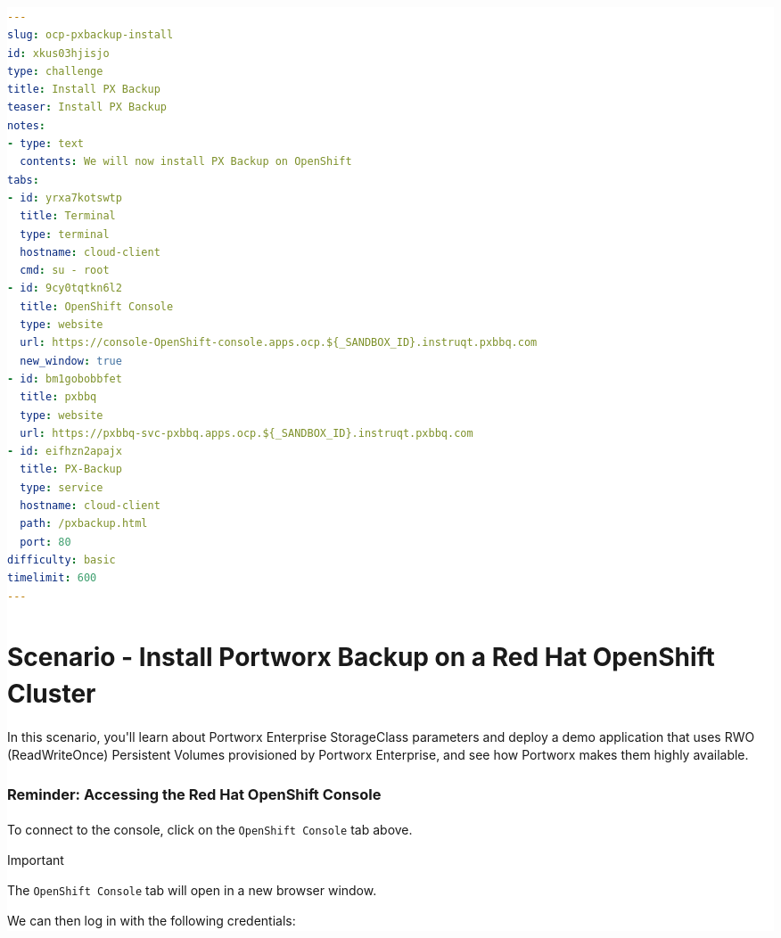 ```yaml
---
slug: ocp-pxbackup-install
id: xkus03hjisjo
type: challenge
title: Install PX Backup
teaser: Install PX Backup
notes:
- type: text
  contents: We will now install PX Backup on OpenShift
tabs:
- id: yrxa7kotswtp
  title: Terminal
  type: terminal
  hostname: cloud-client
  cmd: su - root
- id: 9cy0tqtkn6l2
  title: OpenShift Console
  type: website
  url: https://console-OpenShift-console.apps.ocp.${_SANDBOX_ID}.instruqt.pxbbq.com
  new_window: true
- id: bm1gobobbfet
  title: pxbbq
  type: website
  url: https://pxbbq-svc-pxbbq.apps.ocp.${_SANDBOX_ID}.instruqt.pxbbq.com
- id: eifhzn2apajx
  title: PX-Backup
  type: service
  hostname: cloud-client
  path: /pxbackup.html
  port: 80
difficulty: basic
timelimit: 600
---
```






Scenario - Install Portworx Backup on a Red Hat OpenShift Cluster
=====
In this scenario, you'll learn about Portworx Enterprise StorageClass parameters and deploy a demo application that uses RWO (ReadWriteOnce) Persistent Volumes provisioned by Portworx Enterprise, and see how Portworx makes them highly available.

### Reminder: Accessing the Red Hat OpenShift Console

To connect to the console, click on the `OpenShift Console` tab above.

> [!IMPORTANT]
> The `OpenShift Console` tab will open in a new browser window.

We can then log in with the following credentials:
